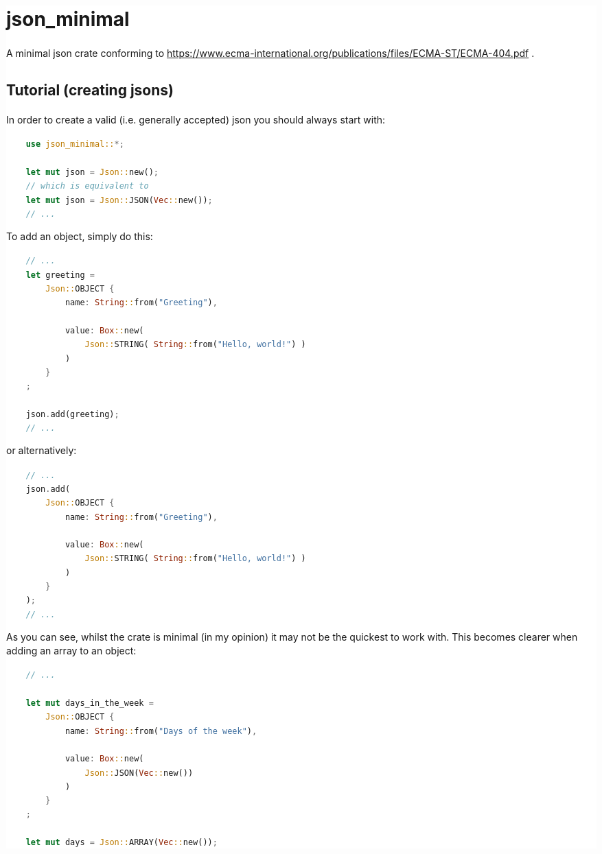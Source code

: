 # json_minimal

A minimal json crate conforming to https://www.ecma-international.org/publications/files/ECMA-ST/ECMA-404.pdf .

## Tutorial (creating jsons)

In order to create a valid (i.e. generally accepted) json you should always start with:
```rust
    use json_minimal::*;

    let mut json = Json::new();
    // which is equivalent to
    let mut json = Json::JSON(Vec::new());
    // ...
```

To add an object, simply do this:
```rust
    // ...
    let greeting = 
        Json::OBJECT {
            name: String::from("Greeting"),

            value: Box::new(
                Json::STRING( String::from("Hello, world!") )
            )
        }
    ;

    json.add(greeting);
    // ...
```
or alternatively:
```rust
    // ...
    json.add(
        Json::OBJECT {
            name: String::from("Greeting"),

            value: Box::new(
                Json::STRING( String::from("Hello, world!") )
            )
        }
    );
    // ...
```

As you can see, whilst the crate is minimal (in my opinion) it may not be the quickest to work with. This becomes clearer when adding an array to an object:
```rust
    // ...

    let mut days_in_the_week =
        Json::OBJECT {
            name: String::from("Days of the week"),

            value: Box::new(
                Json::JSON(Vec::new())
            )
        }
    ;

    let mut days = Json::ARRAY(Vec::new());
```